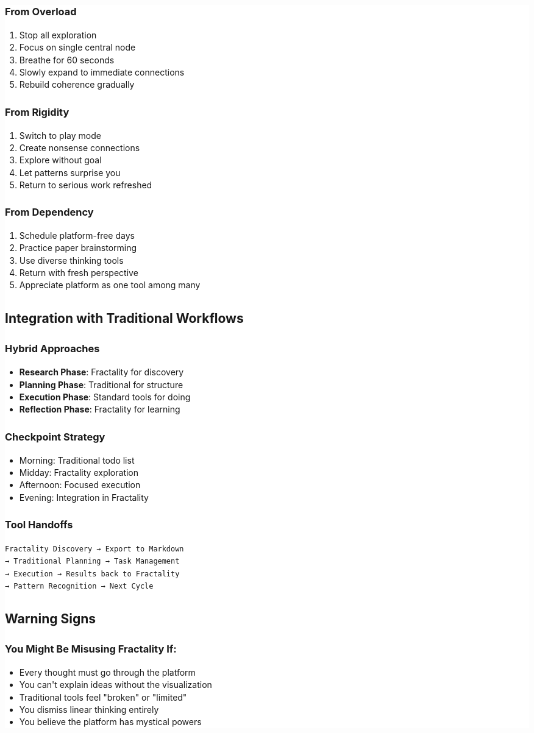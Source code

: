 ### From Overload
1. Stop all exploration
2. Focus on single central node
3. Breathe for 60 seconds
4. Slowly expand to immediate connections
5. Rebuild coherence gradually

### From Rigidity
1. Switch to play mode
2. Create nonsense connections
3. Explore without goal
4. Let patterns surprise you
5. Return to serious work refreshed

### From Dependency
1. Schedule platform-free days
2. Practice paper brainstorming
3. Use diverse thinking tools
4. Return with fresh perspective
5. Appreciate platform as one tool among many

## Integration with Traditional Workflows

### Hybrid Approaches
- **Research Phase**: Fractality for discovery
- **Planning Phase**: Traditional for structure
- **Execution Phase**: Standard tools for doing
- **Reflection Phase**: Fractality for learning

### Checkpoint Strategy
- Morning: Traditional todo list
- Midday: Fractality exploration
- Afternoon: Focused execution
- Evening: Integration in Fractality

### Tool Handoffs
```
Fractality Discovery → Export to Markdown
→ Traditional Planning → Task Management
→ Execution → Results back to Fractality
→ Pattern Recognition → Next Cycle
```

## Warning Signs

### You Might Be Misusing Fractality If:
- Every thought must go through the platform
- You can't explain ideas without the visualization
- Traditional tools feel "broken" or "limited"
- You dismiss linear thinking entirely
- You believe the platform has mystical powers
